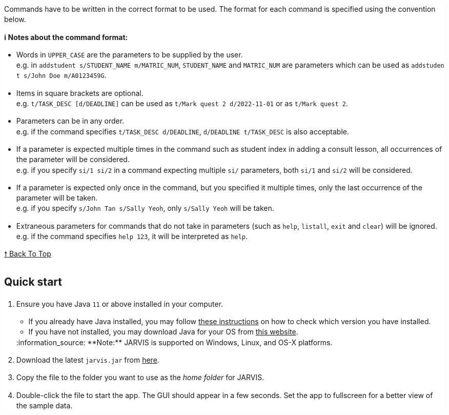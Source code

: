 Commands have to be written in the correct format to be used. The format for each command is specified using the convention below.

<div markdown="block" class="alert alert-info">

**:information_source: Notes about the command format:**<br>

* Words in `UPPER_CASE` are the parameters to be supplied by the user.<br>
  e.g. in `addstudent s/STUDENT_NAME m/MATRIC_NUM`, `STUDENT_NAME` and `MATRIC_NUM` are parameters which can be used as `addstudent s/John Doe m/A0123459G`.

* Items in square brackets are optional.<br>
  e.g. `t/TASK_DESC [d/DEADLINE]` can be used as `t/Mark quest 2 d/2022-11-01` or as `t/Mark quest 2`.

* Parameters can be in any order.<br>
  e.g. if the command specifies `t/TASK_DESC d/DEADLINE`, `d/DEADLINE t/TASK_DESC` is also acceptable.

* If a parameter is expected multiple times in the command such as student index in adding a consult lesson, all occurrences of the parameter will be considered. <br>
  e.g. if you specify `si/1 si/2` in a command expecting multiple `si/` parameters, both `si/1` and `si/2` will be considered.

* If a parameter is expected only once in the command, but you specified it multiple times, only the last occurrence of the parameter will be taken.<br>
  e.g. if you specify `s/John Tan s/Sally Yeoh`, only `s/Sally Yeoh` will be taken.

* Extraneous parameters for commands that do not take in parameters (such as `help`, `listall`, `exit` and `clear`) will be ignored.<br>
  e.g. if the command specifies `help 123`, it will be interpreted as `help`.

</div>

[🠕 Back To Top](#table-of-contents)

## Quick start

1. Ensure you have Java `11` or above installed in your computer. 

    - If you already have Java installed, you may follow [these instructions](https://appuals.com/check-java-version-win-mac/) on how to check which version you have installed.
    - If you have not installed, you may download Java for your OS from [this website](https://www.oracle.com/sg/java/technologies/javase/jdk11-archive-downloads.html). 

   <div markdown="span" class="alert alert-info">:information_source: **Note:** JARVIS is supported on Windows, Linux, and OS-X platforms.
   </div>

3. Download the latest `jarvis.jar` from [here](https://github.com/AY2223S1-CS2103T-T11-3/tp/releases).

4. Copy the file to the folder you want to use as the _home folder_ for JARVIS.

5. Double-click the file to start the app. The GUI should appear in a few seconds. Set the app to fullscreen for a better view of the sample data.
